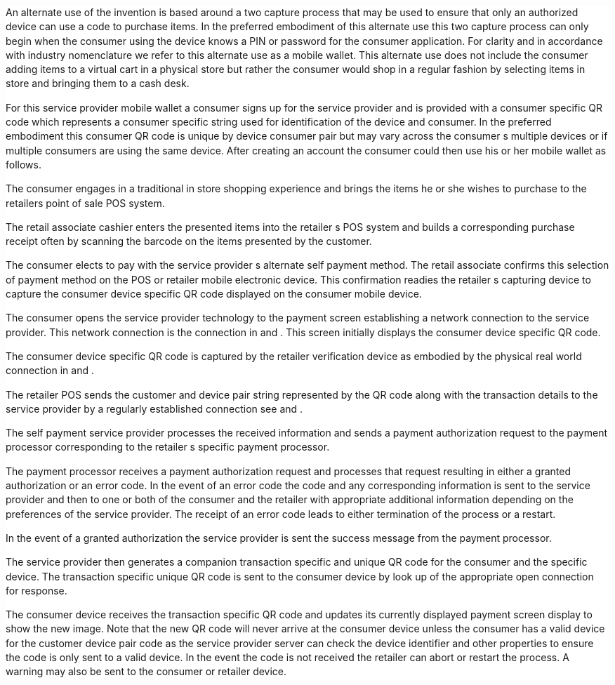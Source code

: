 An alternate use of the invention is based around a two capture process that may be used to ensure that only an authorized device can use a code to purchase items. In the preferred embodiment of this alternate use this two capture process can only begin when the consumer using the device knows a PIN or password for the consumer application. For clarity and in accordance with industry nomenclature we refer to this alternate use as a mobile wallet. This alternate use does not include the consumer adding items to a virtual cart in a physical store but rather the consumer would shop in a regular fashion by selecting items in store and bringing them to a cash desk.

For this service provider mobile wallet a consumer signs up for the service provider and is provided with a consumer specific QR code which represents a consumer specific string used for identification of the device and consumer. In the preferred embodiment this consumer QR code is unique by device consumer pair but may vary across the consumer s multiple devices or if multiple consumers are using the same device. After creating an account the consumer could then use his or her mobile wallet as follows.

The consumer engages in a traditional in store shopping experience and brings the items he or she wishes to purchase to the retailers point of sale POS system.

The retail associate cashier enters the presented items into the retailer s POS system and builds a corresponding purchase receipt often by scanning the barcode on the items presented by the customer.

The consumer elects to pay with the service provider s alternate self payment method. The retail associate confirms this selection of payment method on the POS or retailer mobile electronic device. This confirmation readies the retailer s capturing device to capture the consumer device specific QR code displayed on the consumer mobile device.

The consumer opens the service provider technology to the payment screen establishing a network connection to the service provider. This network connection is the connection in and . This screen initially displays the consumer device specific QR code.

The consumer device specific QR code is captured by the retailer verification device as embodied by the physical real world connection in and .

The retailer POS sends the customer and device pair string represented by the QR code along with the transaction details to the service provider by a regularly established connection see and .

The self payment service provider processes the received information and sends a payment authorization request to the payment processor corresponding to the retailer s specific payment processor.

The payment processor receives a payment authorization request and processes that request resulting in either a granted authorization or an error code. In the event of an error code the code and any corresponding information is sent to the service provider and then to one or both of the consumer and the retailer with appropriate additional information depending on the preferences of the service provider. The receipt of an error code leads to either termination of the process or a restart.

In the event of a granted authorization the service provider is sent the success message from the payment processor.

The service provider then generates a companion transaction specific and unique QR code for the consumer and the specific device. The transaction specific unique QR code is sent to the consumer device by look up of the appropriate open connection for response.

The consumer device receives the transaction specific QR code and updates its currently displayed payment screen display to show the new image. Note that the new QR code will never arrive at the consumer device unless the consumer has a valid device for the customer device pair code as the service provider server can check the device identifier and other properties to ensure the code is only sent to a valid device. In the event the code is not received the retailer can abort or restart the process. A warning may also be sent to the consumer or retailer device.
